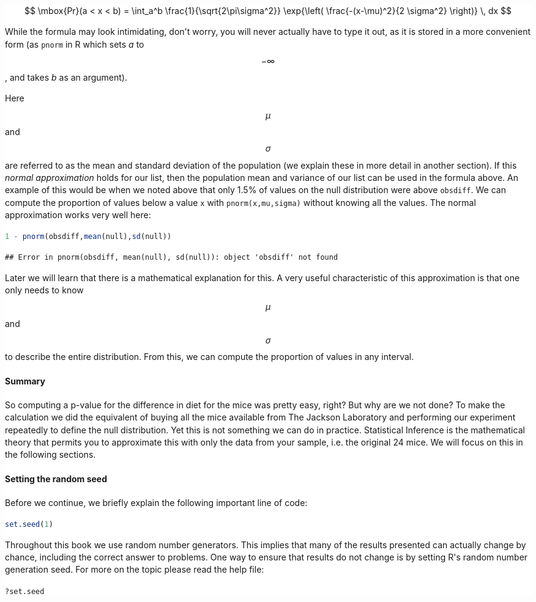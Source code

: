$$
\mbox{Pr}(a < x < b) = \int_a^b \frac{1}{\sqrt{2\pi\sigma^2}} \exp{\left( \frac{-(x-\mu)^2}{2 \sigma^2} \right)} \, dx
$$

While the formula may look intimidating, don't worry, you will never
actually have to type it out, as it is stored in a more convenient
form (as `pnorm` in R which sets *a* to $$-\infty$$, and takes *b* as an argument). 

Here $$\mu$$ and $$\sigma$$ are referred to as the mean and standard
deviation of the population (we explain these in more detail in
another section). If this *normal approximation* holds for our list, then the
population mean and variance of our list can be used in the formula
above. An example of this would be when we noted above that only 1.5%
of values on the null distribution were above `obsdiff`. We can
compute the proportion of values below a value `x` with
`pnorm(x,mu,sigma)` without knowing all the values. The normal
approximation works very well here: 


```r
1 - pnorm(obsdiff,mean(null),sd(null)) 
```

```
## Error in pnorm(obsdiff, mean(null), sd(null)): object 'obsdiff' not found
```

Later we will learn that there is a mathematical explanation for this. A very useful characteristic of this approximation is that one only needs to know $$\mu$$ and $$\sigma$$ to describe the entire distribution. From this, we can compute the proportion of values in any interval. 


#### Summary

So computing a p-value for the difference in diet for the mice was
pretty easy, right? But why are we not done? To make the calculation
we did the equivalent of buying all the mice available from The
Jackson Laboratory and performing our experiment repeatedly to define
the null distribution. Yet this is not something we can do in
practice. Statistical Inference is the mathematical theory that
permits you to approximate this with only the data from your sample,
i.e. the original 24 mice. We will focus on this in the following
sections.

#### Setting the random seed

Before we continue, we briefly explain the following important line of
code:


```r
set.seed(1) 
```

Throughout this book we use random number generators. This implies that many of the results presented can actually change by chance, including the correct answer to problems. One way to ensure that results do not change is by setting R's random number generation seed. For more on the topic please read the help file:


```r
?set.seed
```

